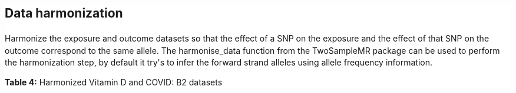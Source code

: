 ## Data harmonization
Harmonize the exposure and outcome datasets so that the effect of a SNP on the exposure and the effect of that SNP on the outcome correspond to the same allele. The harmonise_data function from the TwoSampleMR package can be used to perform the harmonization step, by default it try's to infer the forward strand alleles using allele frequency information.
<br>

**Table 4:** Harmonized Vitamin D and COVID: B2 datasets
<div data-pagedtable="false">
  <script data-pagedtable-source type="application/json">